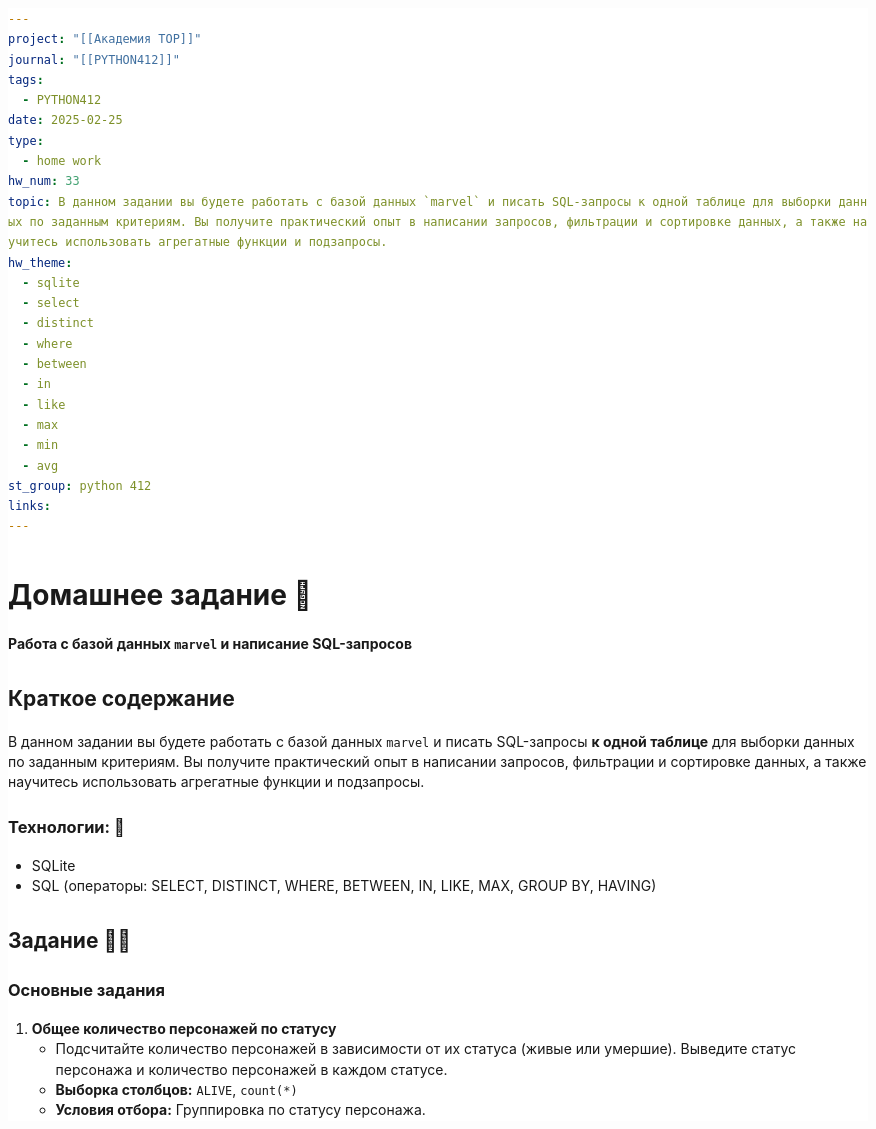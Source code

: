 ```yaml
---
project: "[[Академия TOP]]"
journal: "[[PYTHON412]]"
tags:
  - PYTHON412
date: 2025-02-25
type:
  - home work
hw_num: 33
topic: В данном задании вы будете работать с базой данных `marvel` и писать SQL-запросы к одной таблице для выборки данных по заданным критериям. Вы получите практический опыт в написании запросов, фильтрации и сортировке данных, а также научитесь использовать агрегатные функции и подзапросы.
hw_theme:
  - sqlite
  - select
  - distinct
  - where
  - between
  - in
  - like
  - max
  - min
  - avg
st_group: python 412
links:
---
```

# Домашнее задание 📃
**Работа с базой данных `marvel` и написание SQL-запросов**

## Краткое содержание 
В данном задании вы будете работать с базой данных `marvel` и писать SQL-запросы **к одной таблице** для выборки данных по заданным критериям. Вы получите практический опыт в написании запросов, фильтрации и сортировке данных, а также научитесь использовать агрегатные функции и подзапросы.

### Технологии: 🦾
- SQLite
- SQL (операторы: SELECT, DISTINCT, WHERE, BETWEEN, IN, LIKE, MAX, GROUP BY, HAVING)
## Задание 👷‍♂️

### Основные задания

1. **Общее количество персонажей по статусу**
   - Подсчитайте количество персонажей в зависимости от их статуса (живые или умершие). Выведите статус персонажа и количество персонажей в каждом статусе.
   - **Выборка столбцов:** `ALIVE`, `count(*)`
   - **Условия отбора:** Группировка по статусу персонажа.
